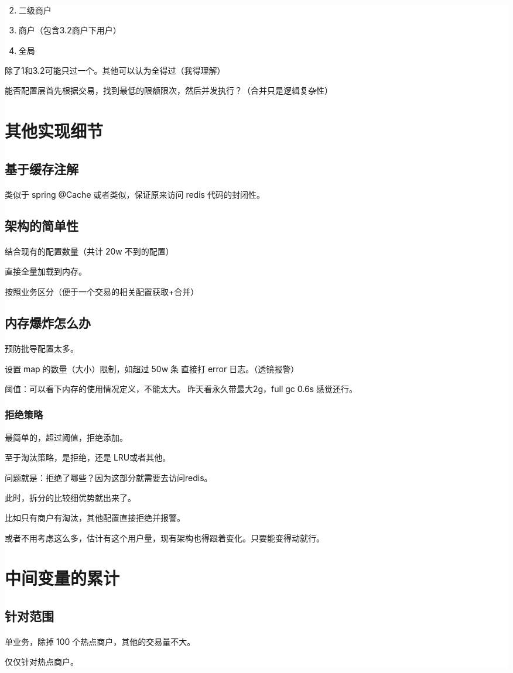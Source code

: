 2. 二级商户 

3. 商户（包含3.2商户下用户）

4. 全局 

除了1和3.2可能只过一个。其他可以认为全得过（我得理解）

能否配置层首先根据交易，找到最低的限额限次，然后并发执行？（合并只是逻辑复杂性）

# 其他实现细节 

##  基于缓存注解

类似于 spring @Cache 或者类似，保证原来访问 redis 代码的封闭性。

## 架构的简单性 

结合现有的配置数量（共计 20w 不到的配置）

直接全量加载到内存。

按照业务区分（便于一个交易的相关配置获取+合并）

## 内存爆炸怎么办

预防批导配置太多。
 
设置 map 的数量（大小）限制，如超过 50w 条 直接打 error 日志。（透镜报警）

阈值：可以看下内存的使用情况定义，不能太大。
昨天看永久带最大2g，full gc 0.6s 感觉还行。

### 拒绝策略

最简单的，超过阈值，拒绝添加。

至于淘汰策略，是拒绝，还是 LRU或者其他。

问题就是：拒绝了哪些？因为这部分就需要去访问redis。 

此时，拆分的比较细优势就出来了。

比如只有商户有淘汰，其他配置直接拒绝并报警。

或者不用考虑这么多，估计有这个用户量，现有架构也得跟着变化。只要能变得动就行。


# 中间变量的累计

## 针对范围

单业务，除掉 100 个热点商户，其他的交易量不大。

仅仅针对热点商户。
